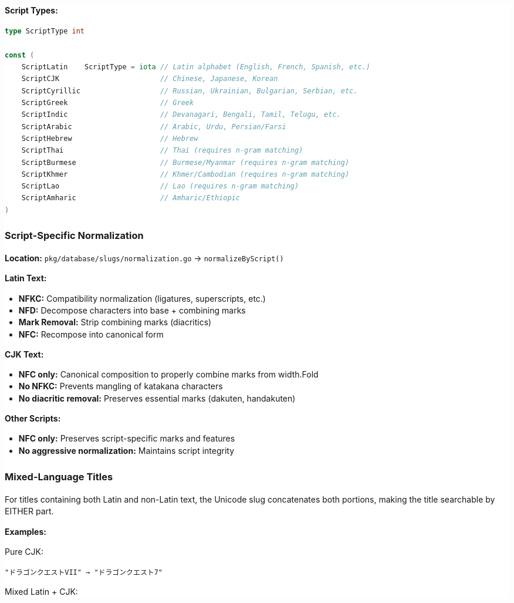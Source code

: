 **Script Types:**

```go
type ScriptType int

const (
    ScriptLatin    ScriptType = iota // Latin alphabet (English, French, Spanish, etc.)
    ScriptCJK                        // Chinese, Japanese, Korean
    ScriptCyrillic                   // Russian, Ukrainian, Bulgarian, Serbian, etc.
    ScriptGreek                      // Greek
    ScriptIndic                      // Devanagari, Bengali, Tamil, Telugu, etc.
    ScriptArabic                     // Arabic, Urdu, Persian/Farsi
    ScriptHebrew                     // Hebrew
    ScriptThai                       // Thai (requires n-gram matching)
    ScriptBurmese                    // Burmese/Myanmar (requires n-gram matching)
    ScriptKhmer                      // Khmer/Cambodian (requires n-gram matching)
    ScriptLao                        // Lao (requires n-gram matching)
    ScriptAmharic                    // Amharic/Ethiopic
)
```

### Script-Specific Normalization

**Location:** `pkg/database/slugs/normalization.go` → `normalizeByScript()`

**Latin Text:**

- **NFKC:** Compatibility normalization (ligatures, superscripts, etc.)
- **NFD:** Decompose characters into base + combining marks
- **Mark Removal:** Strip combining marks (diacritics)
- **NFC:** Recompose into canonical form

**CJK Text:**

- **NFC only:** Canonical composition to properly combine marks from width.Fold
- **No NFKC:** Prevents mangling of katakana characters
- **No diacritic removal:** Preserves essential marks (dakuten, handakuten)

**Other Scripts:**

- **NFC only:** Preserves script-specific marks and features
- **No aggressive normalization:** Maintains script integrity

### Mixed-Language Titles

For titles containing both Latin and non-Latin text, the Unicode slug concatenates both portions, making the title searchable by EITHER part.

**Examples:**

Pure CJK:

```
"ドラゴンクエストVII" → "ドラゴンクエスト7"
```

Mixed Latin + CJK:
